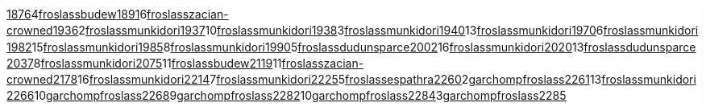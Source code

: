 <tr><td><a href='https://limitlesstcg.com/tournaments/jp/1876'>1876</a></td><td>4</td><td><a href='https://limitlesstcg.com/decks/list/jp/27882'>froslass</a></td><td><a href='https://limitlesstcg.com/decks/list/jp/27882'>budew</a></td></tr><tr><td><a href='https://limitlesstcg.com/tournaments/jp/1891'>1891</a></td><td>6</td><td><a href='https://limitlesstcg.com/decks/list/jp/28103'>froslass</a></td><td><a href='https://limitlesstcg.com/decks/list/jp/28103'>zacian-crowned</a></td></tr><tr><td><a href='https://limitlesstcg.com/tournaments/jp/1936'>1936</a></td><td>2</td><td><a href='https://limitlesstcg.com/decks/list/jp/28800'>froslass</a></td><td><a href='https://limitlesstcg.com/decks/list/jp/28800'>munkidori</a></td></tr><tr><td><a href='https://limitlesstcg.com/tournaments/jp/1937'>1937</a></td><td>10</td><td><a href='https://limitlesstcg.com/decks/list/jp/28824'>froslass</a></td><td><a href='https://limitlesstcg.com/decks/list/jp/28824'>munkidori</a></td></tr><tr><td><a href='https://limitlesstcg.com/tournaments/jp/1938'>1938</a></td><td>3</td><td><a href='https://limitlesstcg.com/decks/list/jp/28833'>froslass</a></td><td><a href='https://limitlesstcg.com/decks/list/jp/28833'>munkidori</a></td></tr><tr><td><a href='https://limitlesstcg.com/tournaments/jp/1940'>1940</a></td><td>13</td><td><a href='https://limitlesstcg.com/decks/list/jp/28874'>froslass</a></td><td><a href='https://limitlesstcg.com/decks/list/jp/28874'>munkidori</a></td></tr><tr><td><a href='https://limitlesstcg.com/tournaments/jp/1970'>1970</a></td><td>6</td><td><a href='https://limitlesstcg.com/decks/list/jp/29344'>froslass</a></td><td><a href='https://limitlesstcg.com/decks/list/jp/29344'>munkidori</a></td></tr><tr><td><a href='https://limitlesstcg.com/tournaments/jp/1982'>1982</a></td><td>15</td><td><a href='https://limitlesstcg.com/decks/list/jp/29544'>froslass</a></td><td><a href='https://limitlesstcg.com/decks/list/jp/29544'>munkidori</a></td></tr><tr><td><a href='https://limitlesstcg.com/tournaments/jp/1985'>1985</a></td><td>8</td><td><a href='https://limitlesstcg.com/decks/list/jp/29585'>froslass</a></td><td><a href='https://limitlesstcg.com/decks/list/jp/29585'>munkidori</a></td></tr><tr><td><a href='https://limitlesstcg.com/tournaments/jp/1990'>1990</a></td><td>5</td><td><a href='https://limitlesstcg.com/decks/list/jp/29661'>froslass</a></td><td><a href='https://limitlesstcg.com/decks/list/jp/29661'>dudunsparce</a></td></tr><tr><td><a href='https://limitlesstcg.com/tournaments/jp/2002'>2002</a></td><td>16</td><td><a href='https://limitlesstcg.com/decks/list/jp/29863'>froslass</a></td><td><a href='https://limitlesstcg.com/decks/list/jp/29863'>munkidori</a></td></tr><tr><td><a href='https://limitlesstcg.com/tournaments/jp/2020'>2020</a></td><td>13</td><td><a href='https://limitlesstcg.com/decks/list/jp/30146'>froslass</a></td><td><a href='https://limitlesstcg.com/decks/list/jp/30146'>dudunsparce</a></td></tr><tr><td><a href='https://limitlesstcg.com/tournaments/jp/2037'>2037</a></td><td>8</td><td><a href='https://limitlesstcg.com/decks/list/jp/30413'>froslass</a></td><td><a href='https://limitlesstcg.com/decks/list/jp/30413'>munkidori</a></td></tr><tr><td><a href='https://limitlesstcg.com/tournaments/jp/2075'>2075</a></td><td>11</td><td><a href='https://limitlesstcg.com/decks/list/jp/31000'>froslass</a></td><td><a href='https://limitlesstcg.com/decks/list/jp/31000'>budew</a></td></tr><tr><td><a href='https://limitlesstcg.com/tournaments/jp/2119'>2119</a></td><td>11</td><td><a href='https://limitlesstcg.com/decks/list/jp/31693'>froslass</a></td><td><a href='https://limitlesstcg.com/decks/list/jp/31693'>zacian-crowned</a></td></tr><tr><td><a href='https://limitlesstcg.com/tournaments/jp/2178'>2178</a></td><td>16</td><td><a href='https://limitlesstcg.com/decks/list/jp/32610'>froslass</a></td><td><a href='https://limitlesstcg.com/decks/list/jp/32610'>munkidori</a></td></tr><tr><td><a href='https://limitlesstcg.com/tournaments/jp/2214'>2214</a></td><td>7</td><td><a href='https://limitlesstcg.com/decks/list/jp/33165'>froslass</a></td><td><a href='https://limitlesstcg.com/decks/list/jp/33165'>munkidori</a></td></tr><tr><td><a href='https://limitlesstcg.com/tournaments/jp/2225'>2225</a></td><td>5</td><td><a href='https://limitlesstcg.com/decks/list/jp/33336'>froslass</a></td><td><a href='https://limitlesstcg.com/decks/list/jp/33336'>espathra</a></td></tr><tr><td><a href='https://limitlesstcg.com/tournaments/jp/2260'>2260</a></td><td>2</td><td><a href='https://limitlesstcg.com/decks/list/jp/33856'>garchomp</a></td><td><a href='https://limitlesstcg.com/decks/list/jp/33856'>froslass</a></td></tr><tr><td><a href='https://limitlesstcg.com/tournaments/jp/2261'>2261</a></td><td>13</td><td><a href='https://limitlesstcg.com/decks/list/jp/33883'>froslass</a></td><td><a href='https://limitlesstcg.com/decks/list/jp/33883'>munkidori</a></td></tr><tr><td><a href='https://limitlesstcg.com/tournaments/jp/2266'>2266</a></td><td>10</td><td><a href='https://limitlesstcg.com/decks/list/jp/33952'>garchomp</a></td><td><a href='https://limitlesstcg.com/decks/list/jp/33952'>froslass</a></td></tr><tr><td><a href='https://limitlesstcg.com/tournaments/jp/2268'>2268</a></td><td>9</td><td><a href='https://limitlesstcg.com/decks/list/jp/33983'>garchomp</a></td><td><a href='https://limitlesstcg.com/decks/list/jp/33983'>froslass</a></td></tr><tr><td><a href='https://limitlesstcg.com/tournaments/jp/2282'>2282</a></td><td>10</td><td><a href='https://limitlesstcg.com/decks/list/jp/34203'>garchomp</a></td><td><a href='https://limitlesstcg.com/decks/list/jp/34203'>froslass</a></td></tr><tr><td><a href='https://limitlesstcg.com/tournaments/jp/2284'>2284</a></td><td>3</td><td><a href='https://limitlesstcg.com/decks/list/jp/34227'>garchomp</a></td><td><a href='https://limitlesstcg.com/decks/list/jp/34227'>froslass</a></td></tr><tr><td><a href='https://limitlesstcg.com/tournaments/jp/2285'>2285